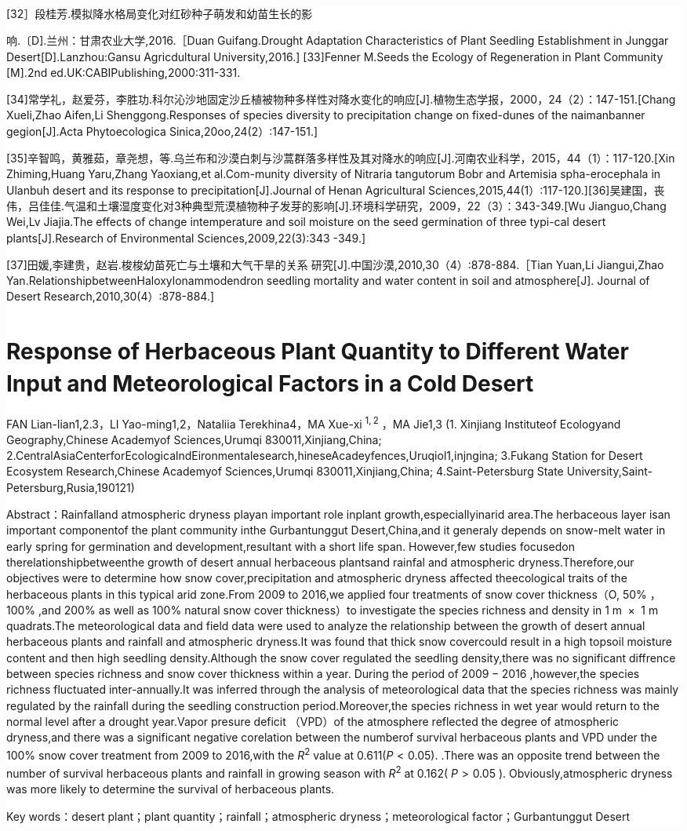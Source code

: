 [32］段桂芳.模拟降水格局变化对红砂种子萌发和幼苗生长的影

响.〔D].兰州：甘肃农业大学,2016.［Duan Guifang.Drought Adaptation Characteristics of Plant Seedling Establishment in Junggar Desert[D].Lanzhou:Gansu Agricdultural University,2016.] [33]Fenner M.Seeds the Ecology of Regeneration in Plant Community [M].2nd ed.UK:CABIPublishing,2000:311-331.

[34]常学礼，赵爱芬，李胜功.科尔沁沙地固定沙丘植被物种多样性对降水变化的响应[J].植物生态学报，2000，24（2）：147-151.[Chang Xueli,Zhao Aifen,Li Shenggong.Responses of species diversity to precipitation change on fixed-dunes of the naimanbanner gegion[J].Acta Phytoecologica Sinica,20oo,24(2）:147-151.]

[35]辛智鸣，黄雅茹，章尧想，等.乌兰布和沙漠白刺与沙蒿群落多样性及其对降水的响应[J].河南农业科学，2015，44（1）：117-120.[Xin Zhiming,Huang Yaru,Zhang Yaoxiang,et al.Com-munity diversity of Nitraria tangutorum Bobr and Artemisia spha-erocephala in Ulanbuh desert and its response to precipitation[J].Journal of Henan Agricultural Sciences,2015,44(1）:117-120.][36]吴建国，丧伟，吕佳佳.气温和土壤湿度变化对3种典型荒漠植物种子发芽的影响[J].环境科学研究，2009，22（3）：343-349.[Wu Jianguo,Chang Wei,Lv Jiajia.The effects of change intemperature and soil moisture on the seed germination of three typi-cal desert plants[J].Research of Environmental Sciences,2009,22(3):343 -349.]

[37]田媛,李建贵，赵岩.梭梭幼苗死亡与土壤和大气干旱的关系 研究[J].中国沙漠,2010,30（4）:878-884.［Tian Yuan,Li Jiangui,Zhao Yan.RelationshipbetweenHaloxylonammodendron seedling mortality and water content in soil and atmosphere[J]. Journal of Desert Research,2010,30(4）:878-884.]

# Response of Herbaceous Plant Quantity to Different Water Input and Meteorological Factors in a Cold Desert

FAN Lian-lian1,2.3，LI Yao-ming1,2，Nataliia Terekhina4，MA Xue-xi $^ { 1 , 2 }$ ，MA Jie1,3 (1. Xinjiang Instituteof Ecologyand Geography,Chinese Academyof Sciences,Urumqi 830011,Xinjiang,China; 2.CentralAsiaCenterforEcologicalndEironmentalesearch,hineseAcadeyfences,Uruqiol1,injngina; 3.Fukang Station for Desert Ecosystem Research,Chinese Academyof Sciences,Urumqi 830011,Xinjiang,China; 4.Saint-Petersburg State University,Saint-Petersburg,Rusia,190121)

Abstract：Rainfalland atmospheric dryness playan important role inplant growth,especiallyinarid area.The herbaceous layer isan important componentof the plant community inthe Gurbantunggut Desert,China,and it generaly depends on snow-melt water in early spring for germination and development,resultant with a short life span. However,few studies focusedon therelationshipbetweenthe growth of desert annual herbaceous plantsand rainfal and atmospheric dryness.Therefore,our objectives were to determine how snow cover,precipitation and atmospheric dryness affected theecological traits of the herbaceous plants in this typical arid zone.From 2009 to 2016,we applied four treatments of snow cover thickness（O, $5 0 \%$ ， $100 \%$ ,and $200 \%$ as well as $100 \%$ natural snow cover thickness）to investigate the species richness and density in $1 \mathrm { ~ m ~ } \times \mathrm { ~ 1 ~ m ~ }$ quadrats.The meteorological data and field data were used to analyze the relationship between the growth of desert annual herbaceous plants and rainfall and atmospheric dryness.It was found that thick snow covercould result in a high topsoil moisture content and then high seedling density.Although the snow cover regulated the seedling density,there was no significant diffrence between species richness and snow cover thickness within a year. During the period of $2 0 0 9 - 2 0 1 6$ ,however,the species richness fluctuated inter-annually.It was inferred through the analysis of meteorological data that the species richness was mainly regulated by the rainfall during the seedling construction period.Moreover,the species richness in wet year would return to the normal level after a drought year.Vapor presure deficit （VPD）of the atmosphere reflected the degree of atmospheric dryness,and there was a significant negative corelation between the numberof survival herbaceous plants and VPD under the $100 \%$ snow cover treatment from 2009 to 2016,with the $R ^ { 2 }$ value at $0 . 6 1 1 \left( P < 0 . 0 5 \right) .$ .There was an opposite trend between the number of survival herbaceous plants and rainfall in growing season with $R ^ { 2 }$ at 0.162( $P > 0 . 0 5$ ). Obviously,atmospheric dryness was more likely to determine the survival of herbaceous plants.

Key words：desert plant；plant quantity；rainfall；atmospheric dryness；meteorological factor；Gurbantunggut Desert
